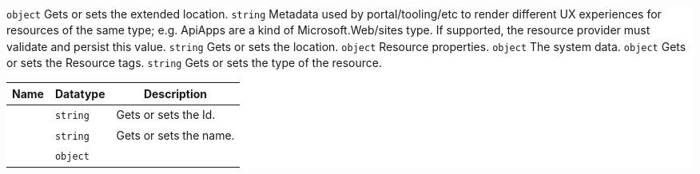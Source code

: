<tr>
    <td><CopyableCode code="extendedLocation" /></td>
    <td><code>object</code></td>
    <td>Gets or sets the extended location.</td>
</tr>
<tr>
    <td><CopyableCode code="kind" /></td>
    <td><code>string</code></td>
    <td>Metadata used by portal/tooling/etc to render different UX experiences for resources of the same type; e.g. ApiApps are a kind of Microsoft.Web/sites type.  If supported, the resource provider must validate and persist this value.</td>
</tr>
<tr>
    <td><CopyableCode code="location" /></td>
    <td><code>string</code></td>
    <td>Gets or sets the location.</td>
</tr>
<tr>
    <td><CopyableCode code="properties" /></td>
    <td><code>object</code></td>
    <td>Resource properties.</td>
</tr>
<tr>
    <td><CopyableCode code="systemData" /></td>
    <td><code>object</code></td>
    <td>The system data.</td>
</tr>
<tr>
    <td><CopyableCode code="tags" /></td>
    <td><code>object</code></td>
    <td>Gets or sets the Resource tags.</td>
</tr>
<tr>
    <td><CopyableCode code="type" /></td>
    <td><code>string</code></td>
    <td>Gets or sets the type of the resource.</td>
</tr>
</tbody>
</table>
</TabItem>
<TabItem value="list_by_resource_group">

<table>
<thead>
    <tr>
    <th>Name</th>
    <th>Datatype</th>
    <th>Description</th>
    </tr>
</thead>
<tbody>
<tr>
    <td><CopyableCode code="id" /></td>
    <td><code>string</code></td>
    <td>Gets or sets the Id.</td>
</tr>
<tr>
    <td><CopyableCode code="name" /></td>
    <td><code>string</code></td>
    <td>Gets or sets the name.</td>
</tr>
<tr>
    <td><CopyableCode code="extendedLocation" /></td>
    <td><code>object</code></td>